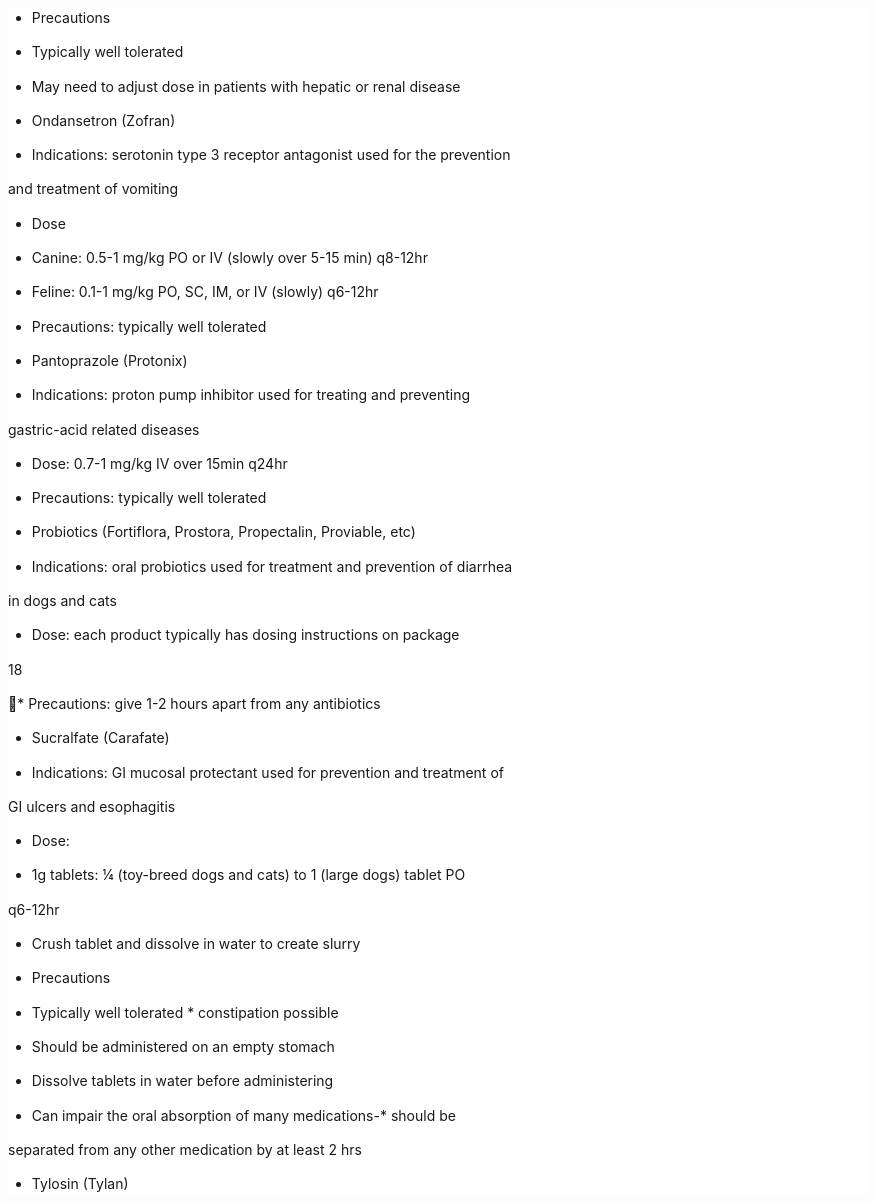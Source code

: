 * Precautions

* Typically   well   tolerated
* May   need   to   adjust   dose   in   patients   with   hepatic   or   renal   disease

* Ondansetron    (Zofran)

* Indications:   serotonin   type   3   receptor   antagonist   used   for   the   prevention

and   treatment   of   vomiting

* Dose

* Canine:   0.5-1   mg/kg   PO   or   IV   (slowly   over   5-15   min)   q8-12hr
* Feline:   0.1-1   mg/kg   PO,   SC,   IM,   or   IV   (slowly)   q6-12hr

* Precautions:   typically   well   tolerated

* Pantoprazole    (Protonix)

* Indications:   proton   pump   inhibitor   used   for   treating   and   preventing

gastric-acid   related   diseases

* Dose:   0.7-1   mg/kg   IV   over   15min   q24hr
* Precautions:   typically   well   tolerated

* Probiotics    (Fortiflora,   Prostora,   Propectalin,   Proviable,   etc)

* Indications:   oral   probiotics   used   for   treatment   and   prevention   of   diarrhea

in   dogs   and   cats

* Dose:   each   product   typically   has   dosing   instructions   on   package

18

* Precautions:   give   1-2   hours   apart   from   any   antibiotics

* Sucralfate    (Carafate)

* Indications:   GI   mucosal   protectant   used   for   prevention   and   treatment   of

GI   ulcers   and   esophagitis

* Dose:

* 1g   tablets:   ¼   (toy-breed   dogs   and   cats)   to   1   (large   dogs)   tablet   PO

q6-12hr

* Crush   tablet   and   dissolve   in   water   to   create   slurry

* Precautions

* Typically   well   tolerated   *  constipation   possible
* Should   be   administered   on   an   empty   stomach
* Dissolve   tablets   in   water   before   administering
* Can   impair   the   oral   absorption   of   many   medications-*  should   be

separated   from   any   other   medication   by   at   least   2   hrs

* Tylosin    (Tylan)
